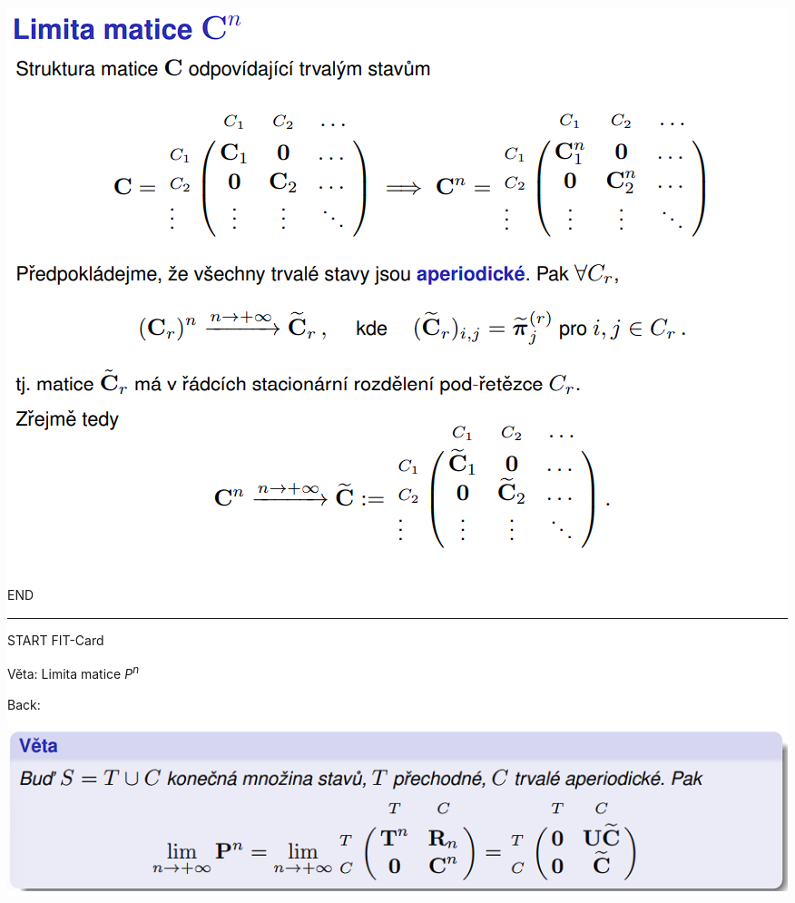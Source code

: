 ![](../../../Assets/Pasted%20image%2020250411113245.png)

END

---


START
FIT-Card

Věta: Limita matice $P^n$

Back:

![](../../../Assets/Pasted%20image%2020250411113300.png)
